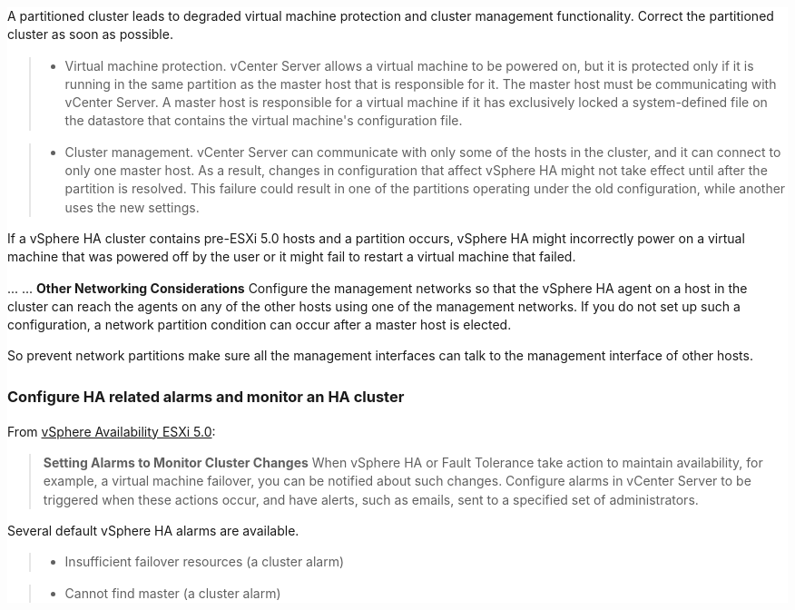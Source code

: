 A partitioned cluster leads to degraded virtual machine protection and cluster management functionality. Correct the partitioned cluster as soon as possible.

> 
> 
	
>   * Virtual machine protection. vCenter Server allows a virtual machine to be powered on, but it is protected only if it is running in the same partition as the master host that is responsible for it. The master host must be communicating with vCenter Server. A master host is responsible for a virtual machine if it has exclusively locked a system-defined file on the datastore that contains the virtual machine's configuration file.
> 
	
>   * Cluster management. vCenter Server can communicate with only some of the hosts in the cluster, and it can connect to only one master host. As a result, changes in configuration that affect vSphere HA might not take effect until after the partition is resolved. This failure could result in one of the partitions operating under the old configuration, while another uses the new settings.
> 

If a vSphere HA cluster contains pre-ESXi 5.0 hosts and a partition occurs, vSphere HA might incorrectly power on a virtual machine that was powered off by the user or it might fail to restart a virtual machine that failed.

...
...
**Other Networking Considerations**
Configure the management networks so that the vSphere HA agent on a host in the cluster can reach the agents on any of the other hosts using one of the management networks. If you do not set up such a configuration, a network partition condition can occur after a master host is elected.


So prevent network partitions make sure all the management interfaces can talk to the management interface of other hosts.


### Configure HA related alarms and monitor an HA cluster


From [vSphere Availability ESXi 5.0](http://pubs.vmware.com/vsphere-50/topic/com.vmware.ICbase/PDF/vsphere-esxi-vcenter-server-50-availability-guide.pdf):


> **Setting Alarms to Monitor Cluster Changes**
When vSphere HA or Fault Tolerance take action to maintain availability, for example, a virtual machine failover, you can be notified about such changes. Configure alarms in vCenter Server to be triggered when these actions occur, and have alerts, such as emails, sent to a specified set of administrators.

Several default vSphere HA alarms are available.

> 
> 
	
>   * Insufficient failover resources (a cluster alarm)
> 
	
>   * Cannot find master (a cluster alarm)
> 
	